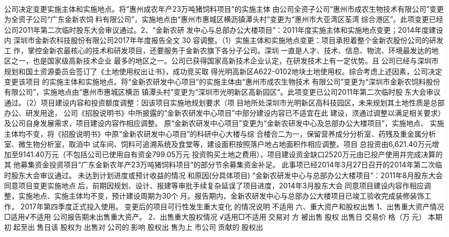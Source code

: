 公司决定变更实施主体和实施地点。将“惠州成农年产23万吨猪饲料项目”的实施主体
由公司全资子公司“惠州市成农生物技术有限公司”变更为全资子公司“广东金新农饲
料有限公司”，实施地点由“惠州市惠城区横沥镇潭头村”变更为“惠州市大亚湾区荃湾
综合港区”。此项变更已经公司2011年第二次临时股东大会审议通过。2、“金新农研
发中心与总部办公大楼项目”：2011年度实施主体和实施地点变更；2014年度建设内
深圳市金新农科技股份有限公司2017年年度报告全文
30
容调整。（1）实施主体和实施地点变更：项目承担着整个金新农股份公司的研发工
作，掌控金新农最核心的技术和研发项目，还要服务于金新农旗下各分子公司。深圳
一直是人才、技术、信息、物流、环境最发达的地区之一，也是国家级高新技术企业
最多的地区之一。公司已获得国家高新技术企业认定，在研发技术上有一定优势。且
公司已经与深圳市规划和国土资源委员会签订了《土地使用权出让书》，成功竞买取
得光明高新区A622-0102地块土地使用权。综合考虑上述因素，公司决定变更该项目
的实施主体和实施地点。将“金新农研发中心项目”的实施主体由“惠州市成农生物技术
有限公司”变更为“深圳市金新农饲料股份有限公司”，实施地点由“惠州市惠城区横沥
镇潭头村”变更为“深圳市光明新区高新园区”。此项变更已公司2011年第二次临时股
东大会审议通过。（2）项目建设内容和投资额度调整：因该项目实施地规划要求（项
目地所处深圳市光明新区高科技园区，未来规划其土地性质是总部办公、研发用途，
公司《招股说明书》中所披露的“金新农研发中心项目”中部分建设内容已不适宜在此
建设，须通过调整以满足相关要求）及公司自身发展需求，项目建设内容作相应调整。
原“金新农研发中心项目”变更为“金新农研发中心及总部办公大楼项目”，实施地点、
实施主体均不变，将《招股说明书》中原“金新农研发中心项目”的科研中心大楼与综
合楼合二为一，保留营养成分分析室、药残及重金属分析室、微生物分析室，取消中
试车间、饲料可追溯系统及食堂等，建设面积按照落户地占地面积作相应调整。项目
总投资由6,621.40万元增加至9141.40万元（不包括公司已使用自有资金799.05万元
投资购买土地之费用），项目建设资金缺口2520万元由已投产使用并完成决算的其
他募集资金投资项目“广东金新农年产23万吨猪饲料项目”的部分节余募集资金补足。
此事项已经2014年3月27日召开的2014年第二次临时股东大会审议通过。
未达到计划进度或预计收益的情况
和原因(分具体项目)
“金新农研发中心与总部办公大楼项目”：2011年8月股东大会同意项目变更实施地点
后，前期因规划、设计、报建等审批手续复杂延误了项目进度，2014年3月股东大会
同意项目建设内容作相应调整，实施地点、实施主体均不变，预计建设周期为30个
月。报告期内，金新农研发中心与总部办公大楼项目已竣工验收完成装修装饰工作，
2017年第四季度正式投入使用。
变更后的项目可行性发生重大变化
的情况说明
不适用
六、重大资产和股权出售
1、出售重大资产情况
□适用√不适用
公司报告期未出售重大资产。
2、出售重大股权情况
√适用□不适用
交易对
方
被出售
股权
出售日
交易价
格（万
元）
本期初
起至出
售日该
股权为
出售对
公司的
影响
股权出
售为上
市公司
贡献的
股权出